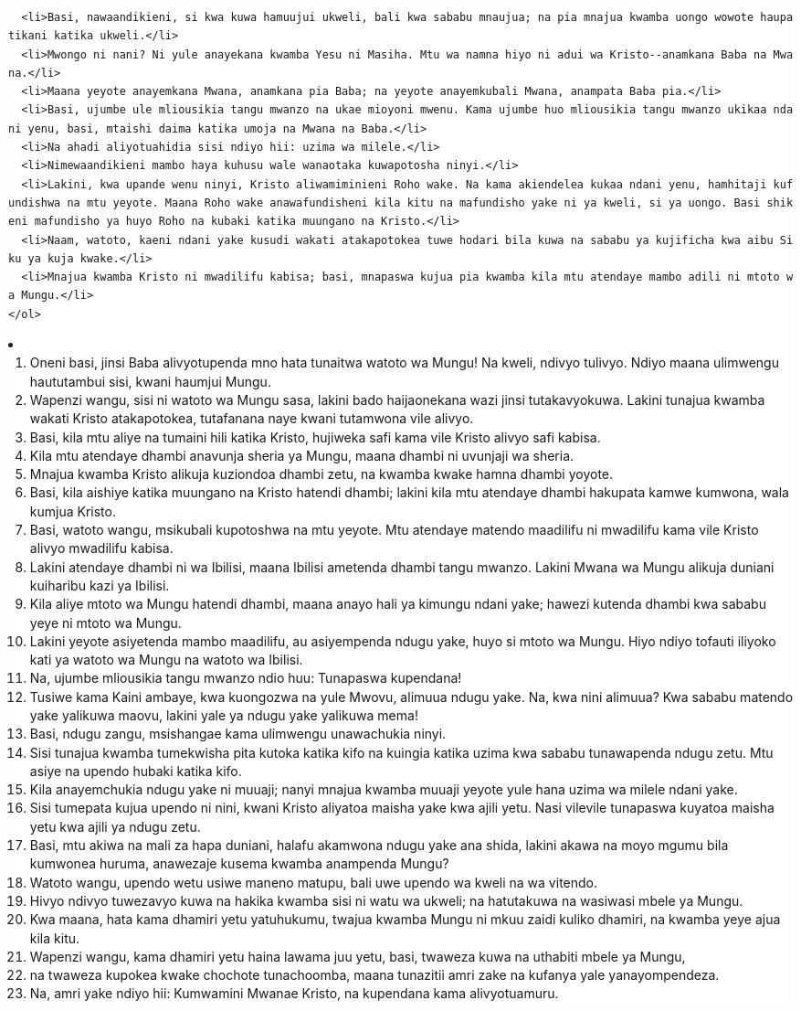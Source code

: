       <li>Basi, nawaandikieni, si kwa kuwa hamuujui ukweli, bali kwa sababu mnaujua; na pia mnajua kwamba uongo wowote haupatikani katika ukweli.</li>
      <li>Mwongo ni nani? Ni yule anayekana kwamba Yesu ni Masiha. Mtu wa namna hiyo ni adui wa Kristo--anamkana Baba na Mwana.</li>
      <li>Maana yeyote anayemkana Mwana, anamkana pia Baba; na yeyote anayemkubali Mwana, anampata Baba pia.</li>
      <li>Basi, ujumbe ule mliousikia tangu mwanzo na ukae mioyoni mwenu. Kama ujumbe huo mliousikia tangu mwanzo ukikaa ndani yenu, basi, mtaishi daima katika umoja na Mwana na Baba.</li>
      <li>Na ahadi aliyotuahidia sisi ndiyo hii: uzima wa milele.</li>
      <li>Nimewaandikieni mambo haya kuhusu wale wanaotaka kuwapotosha ninyi.</li>
      <li>Lakini, kwa upande wenu ninyi, Kristo aliwamiminieni Roho wake. Na kama akiendelea kukaa ndani yenu, hamhitaji kufundishwa na mtu yeyote. Maana Roho wake anawafundisheni kila kitu na mafundisho yake ni ya kweli, si ya uongo. Basi shikeni mafundisho ya huyo Roho na kubaki katika muungano na Kristo.</li>
      <li>Naam, watoto, kaeni ndani yake kusudi wakati atakapotokea tuwe hodari bila kuwa na sababu ya kujificha kwa aibu Siku ya kuja kwake.</li>
      <li>Mnajua kwamba Kristo ni mwadilifu kabisa; basi, mnapaswa kujua pia kwamba kila mtu atendaye mambo adili ni mtoto wa Mungu.</li>
    </ol>
  </li>
  <li>
    <ol>
      <li>Oneni basi, jinsi Baba alivyotupenda mno hata tunaitwa watoto wa Mungu! Na kweli, ndivyo tulivyo. Ndiyo maana ulimwengu haututambui sisi, kwani haumjui Mungu.</li>
      <li>Wapenzi wangu, sisi ni watoto wa Mungu sasa, lakini bado haijaonekana wazi jinsi tutakavyokuwa. Lakini tunajua kwamba wakati Kristo atakapotokea, tutafanana naye kwani tutamwona vile alivyo.</li>
      <li>Basi, kila mtu aliye na tumaini hili katika Kristo, hujiweka safi kama vile Kristo alivyo safi kabisa.</li>
      <li>Kila mtu atendaye dhambi anavunja sheria ya Mungu, maana dhambi ni uvunjaji wa sheria.</li>
      <li>Mnajua kwamba Kristo alikuja kuziondoa dhambi zetu, na kwamba kwake hamna dhambi yoyote.</li>
      <li>Basi, kila aishiye katika muungano na Kristo hatendi dhambi; lakini kila mtu atendaye dhambi hakupata kamwe kumwona, wala kumjua Kristo.</li>
      <li>Basi, watoto wangu, msikubali kupotoshwa na mtu yeyote. Mtu atendaye matendo maadilifu ni mwadilifu kama vile Kristo alivyo mwadilifu kabisa.</li>
      <li>Lakini atendaye dhambi ni wa Ibilisi, maana Ibilisi ametenda dhambi tangu mwanzo. Lakini Mwana wa Mungu alikuja duniani kuiharibu kazi ya Ibilisi.</li>
      <li>Kila aliye mtoto wa Mungu hatendi dhambi, maana anayo hali ya kimungu ndani yake; hawezi kutenda dhambi kwa sababu yeye ni mtoto wa Mungu.</li>
      <li>Lakini yeyote asiyetenda mambo maadilifu, au asiyempenda ndugu yake, huyo si mtoto wa Mungu. Hiyo ndiyo tofauti iliyoko kati ya watoto wa Mungu na watoto wa Ibilisi.</li>
      <li>Na, ujumbe mliousikia tangu mwanzo ndio huu: Tunapaswa kupendana!</li>
      <li>Tusiwe kama Kaini ambaye, kwa kuongozwa na yule Mwovu, alimuua ndugu yake. Na, kwa nini alimuua? Kwa sababu matendo yake yalikuwa maovu, lakini yale ya ndugu yake yalikuwa mema!</li>
      <li>Basi, ndugu zangu, msishangae kama ulimwengu unawachukia ninyi.</li>
      <li>Sisi tunajua kwamba tumekwisha pita kutoka katika kifo na kuingia katika uzima kwa sababu tunawapenda ndugu zetu. Mtu asiye na upendo hubaki katika kifo.</li>
      <li>Kila anayemchukia ndugu yake ni muuaji; nanyi mnajua kwamba muuaji yeyote yule hana uzima wa milele ndani yake.</li>
      <li>Sisi tumepata kujua upendo ni nini, kwani Kristo aliyatoa maisha yake kwa ajili yetu. Nasi vilevile tunapaswa kuyatoa maisha yetu kwa ajili ya ndugu zetu.</li>
      <li>Basi, mtu akiwa na mali za hapa duniani, halafu akamwona ndugu yake ana shida, lakini akawa na moyo mgumu bila kumwonea huruma, anawezaje kusema kwamba anampenda Mungu?</li>
      <li>Watoto wangu, upendo wetu usiwe maneno matupu, bali uwe upendo wa kweli na wa vitendo.</li>
      <li>Hivyo ndivyo tuwezavyo kuwa na hakika kwamba sisi ni watu wa ukweli; na hatutakuwa na wasiwasi mbele ya Mungu.</li>
      <li>Kwa maana, hata kama dhamiri yetu yatuhukumu, twajua kwamba Mungu ni mkuu zaidi kuliko dhamiri, na kwamba yeye ajua kila kitu.</li>
      <li>Wapenzi wangu, kama dhamiri yetu haina lawama juu yetu, basi, twaweza kuwa na uthabiti mbele ya Mungu,</li>
      <li>na twaweza kupokea kwake chochote tunachoomba, maana tunazitii amri zake na kufanya yale yanayompendeza.</li>
      <li>Na, amri yake ndiyo hii: Kumwamini Mwanae Kristo, na kupendana kama alivyotuamuru.</li>